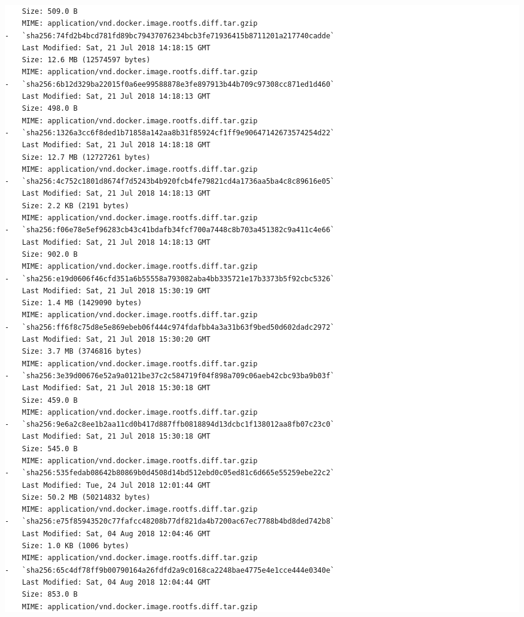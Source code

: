 		Size: 509.0 B  
		MIME: application/vnd.docker.image.rootfs.diff.tar.gzip
	-	`sha256:74fd2b4bcd781fd89bc79437076234bcb3fe71936415b8711201a217740cadde`  
		Last Modified: Sat, 21 Jul 2018 14:18:15 GMT  
		Size: 12.6 MB (12574597 bytes)  
		MIME: application/vnd.docker.image.rootfs.diff.tar.gzip
	-	`sha256:6b12d329ba22015f0a6ee99588878e3fe897913b44b709c97308cc871ed1d460`  
		Last Modified: Sat, 21 Jul 2018 14:18:13 GMT  
		Size: 498.0 B  
		MIME: application/vnd.docker.image.rootfs.diff.tar.gzip
	-	`sha256:1326a3cc6f8ded1b71858a142aa8b31f85924cf1ff9e90647142673574254d22`  
		Last Modified: Sat, 21 Jul 2018 14:18:18 GMT  
		Size: 12.7 MB (12727261 bytes)  
		MIME: application/vnd.docker.image.rootfs.diff.tar.gzip
	-	`sha256:4c752c1801d8674f7d5243b4b920fcb4fe79821cd4a1736aa5ba4c8c89616e05`  
		Last Modified: Sat, 21 Jul 2018 14:18:13 GMT  
		Size: 2.2 KB (2191 bytes)  
		MIME: application/vnd.docker.image.rootfs.diff.tar.gzip
	-	`sha256:f06e78e5ef96283cb43c41bdafb34fcf700a7448c8b703a451382c9a411c4e66`  
		Last Modified: Sat, 21 Jul 2018 14:18:13 GMT  
		Size: 902.0 B  
		MIME: application/vnd.docker.image.rootfs.diff.tar.gzip
	-	`sha256:e19d0606f46cfd351a6b55558a793082aba4bb335721e17b3373b5f92cbc5326`  
		Last Modified: Sat, 21 Jul 2018 15:30:19 GMT  
		Size: 1.4 MB (1429090 bytes)  
		MIME: application/vnd.docker.image.rootfs.diff.tar.gzip
	-	`sha256:ff6f8c75d8e5e869ebeb06f444c974fdafbb4a3a31b63f9bed50d602dadc2972`  
		Last Modified: Sat, 21 Jul 2018 15:30:20 GMT  
		Size: 3.7 MB (3746816 bytes)  
		MIME: application/vnd.docker.image.rootfs.diff.tar.gzip
	-	`sha256:3e39d00676e52a9a0121be37c2c584719f04f898a709c06aeb42cbc93ba9b03f`  
		Last Modified: Sat, 21 Jul 2018 15:30:18 GMT  
		Size: 459.0 B  
		MIME: application/vnd.docker.image.rootfs.diff.tar.gzip
	-	`sha256:9e6a2c8ee1b2aa11cd0b417d887ffb0818894d13dcbc1f138012aa8fb07c23c0`  
		Last Modified: Sat, 21 Jul 2018 15:30:18 GMT  
		Size: 545.0 B  
		MIME: application/vnd.docker.image.rootfs.diff.tar.gzip
	-	`sha256:535fedab08642b80869b0d4508d14bd512ebd0c05ed81c6d665e55259ebe22c2`  
		Last Modified: Tue, 24 Jul 2018 12:01:44 GMT  
		Size: 50.2 MB (50214832 bytes)  
		MIME: application/vnd.docker.image.rootfs.diff.tar.gzip
	-	`sha256:e75f85943520c77fafcc48208b77df821da4b7200ac67ec7788b4bd8ded742b8`  
		Last Modified: Sat, 04 Aug 2018 12:04:46 GMT  
		Size: 1.0 KB (1006 bytes)  
		MIME: application/vnd.docker.image.rootfs.diff.tar.gzip
	-	`sha256:65c4df78ff9b00790164a26fdfd2a9c0168ca2248bae4775e4e1cce444e0340e`  
		Last Modified: Sat, 04 Aug 2018 12:04:44 GMT  
		Size: 853.0 B  
		MIME: application/vnd.docker.image.rootfs.diff.tar.gzip
